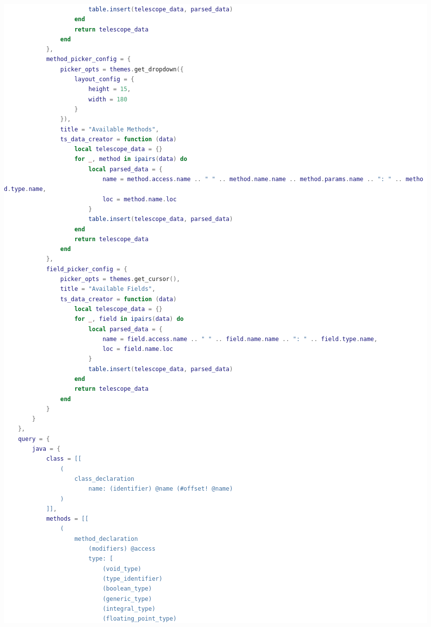 ```lua
                        table.insert(telescope_data, parsed_data)
                    end
                    return telescope_data
                end
            },
            method_picker_config = {
                picker_opts = themes.get_dropdown({
                    layout_config = {
                        height = 15,
                        width = 180
                    }
                }),
                title = "Available Methods",
                ts_data_creator = function (data)
                    local telescope_data = {}
                    for _, method in ipairs(data) do
                        local parsed_data = {
                            name = method.access.name .. " " .. method.name.name .. method.params.name .. ": " .. method.type.name,
                            loc = method.name.loc
                        }
                        table.insert(telescope_data, parsed_data)
                    end
                    return telescope_data
                end
            },
            field_picker_config = {
                picker_opts = themes.get_cursor(),
                title = "Available Fields",
                ts_data_creator = function (data)
                    local telescope_data = {}
                    for _, field in ipairs(data) do
                        local parsed_data = {
                            name = field.access.name .. " " .. field.name.name .. ": " .. field.type.name,
                            loc = field.name.loc
                        }
                        table.insert(telescope_data, parsed_data)
                    end
                    return telescope_data
                end
            }
        }
    },
    query = {
        java = {
            class = [[
                (
                    class_declaration
                        name: (identifier) @name (#offset! @name)
                )
            ]],
            methods = [[
                (
                    method_declaration
                        (modifiers) @access
                        type: [
                            (void_type)
                            (type_identifier)
                            (boolean_type)
                            (generic_type)
                            (integral_type)
                            (floating_point_type)
```